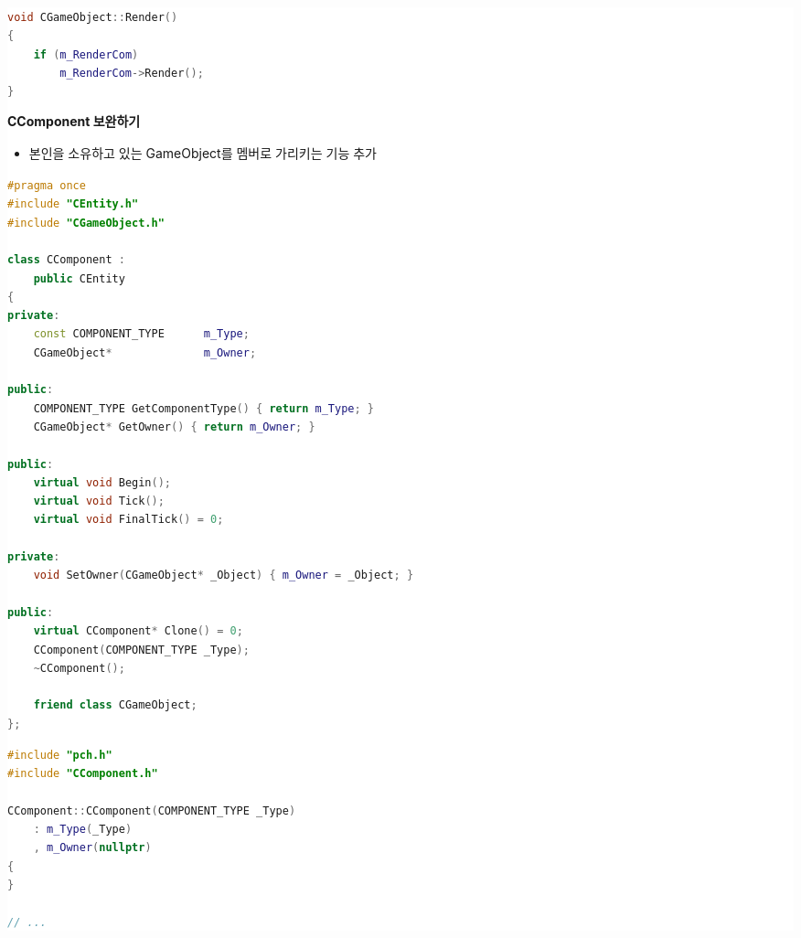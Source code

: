 ```cpp
void CGameObject::Render()
{
	if (m_RenderCom)
		m_RenderCom->Render();
}
```

**CComponent 보완하기**

- 본인을 소유하고 있는 GameObject를 멤버로 가리키는 기능 추가

```cpp
#pragma once
#include "CEntity.h"
#include "CGameObject.h"

class CComponent :
	public CEntity
{
private:
	const COMPONENT_TYPE      m_Type;
	CGameObject*              m_Owner;

public:
	COMPONENT_TYPE GetComponentType() { return m_Type; }
	CGameObject* GetOwner() { return m_Owner; }

public:
	virtual void Begin();
	virtual void Tick();
	virtual void FinalTick() = 0;

private:
	void SetOwner(CGameObject* _Object) { m_Owner = _Object; }

public:
	virtual CComponent* Clone() = 0;
	CComponent(COMPONENT_TYPE _Type);
	~CComponent();
	
	friend class CGameObject;
};
```

```cpp
#include "pch.h"
#include "CComponent.h"

CComponent::CComponent(COMPONENT_TYPE _Type)
	: m_Type(_Type)
	, m_Owner(nullptr)
{
}

// ...
```
